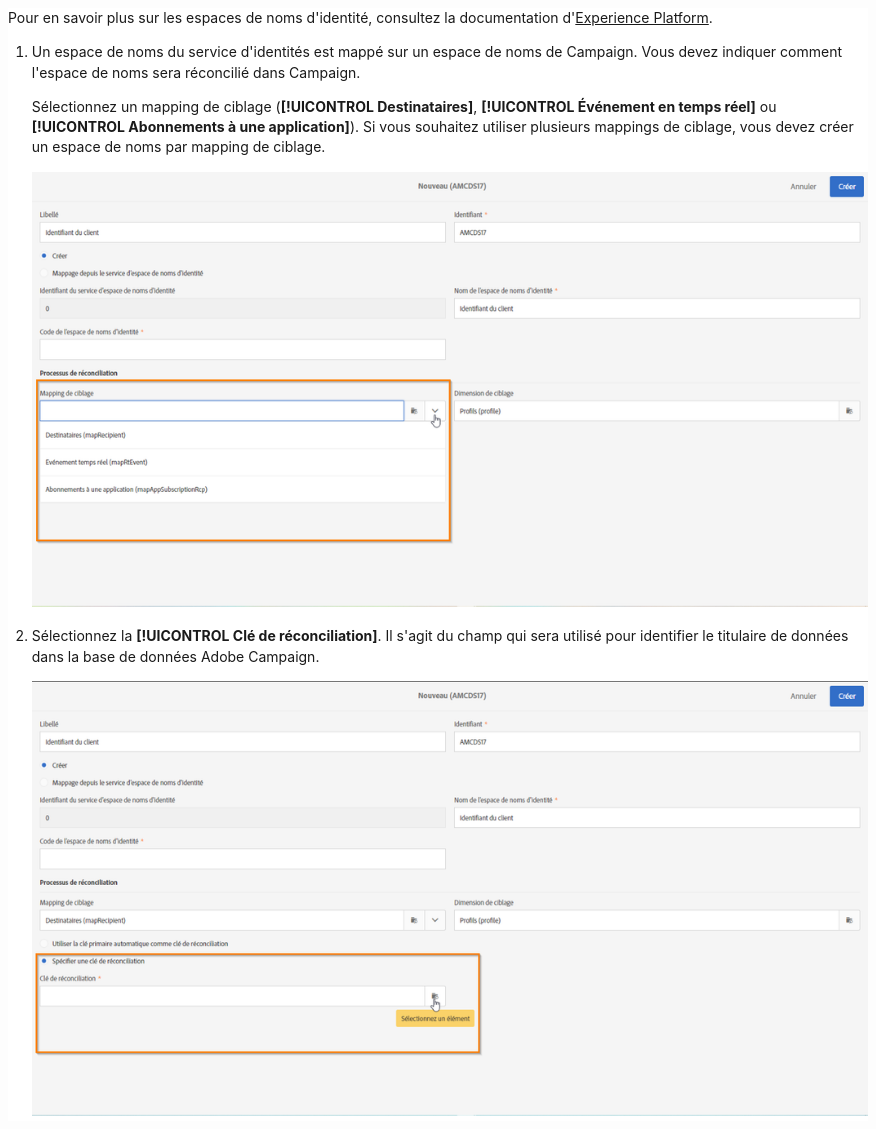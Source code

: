    Pour en savoir plus sur les espaces de noms d&#39;identité, consultez la documentation d&#39;[Experience Platform](https://experienceleague.adobe.com/docs/experience-platform/identity/namespaces.html?lang=fr).

1. Un espace de noms du service d&#39;identités est mappé sur un espace de noms de Campaign. Vous devez indiquer comment l&#39;espace de noms sera réconcilié dans Campaign.

   Sélectionnez un mapping de ciblage (**[!UICONTROL Destinataires]**, **[!UICONTROL Événement en temps réel]** ou **[!UICONTROL Abonnements à une application]**). Si vous souhaitez utiliser plusieurs mappings de ciblage, vous devez créer un espace de noms par mapping de ciblage.

   ![](assets/privacy-namespace-target-mapping.png)

1. Sélectionnez la **[!UICONTROL Clé de réconciliation]**. Il s&#39;agit du champ qui sera utilisé pour identifier le titulaire de données dans la base de données Adobe Campaign.

   ![](assets/privacy-namespace-reconciliation-key.png)
